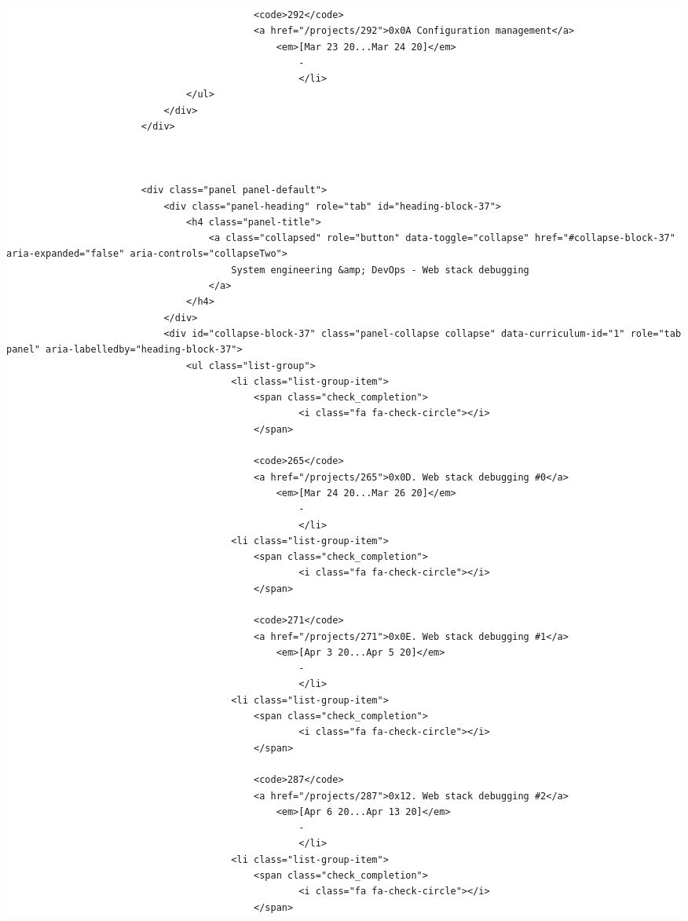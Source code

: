     											<code>292</code>
    											<a href="/projects/292">0x0A Configuration management</a>
    												<em>[Mar 23 20...Mar 24 20]</em>
    													-
    													</li>
    								</ul>
    							</div>
    						</div>



    						<div class="panel panel-default">
    							<div class="panel-heading" role="tab" id="heading-block-37">
    								<h4 class="panel-title">
    									<a class="collapsed" role="button" data-toggle="collapse" href="#collapse-block-37" aria-expanded="false" aria-controls="collapseTwo">
    										System engineering &amp; DevOps - Web stack debugging
    									</a>
    								</h4>
    							</div>
    							<div id="collapse-block-37" class="panel-collapse collapse" data-curriculum-id="1" role="tabpanel" aria-labelledby="heading-block-37">
    								<ul class="list-group">
    										<li class="list-group-item">
    											<span class="check_completion">
    													<i class="fa fa-check-circle"></i>
    											</span>

    											<code>265</code>
    											<a href="/projects/265">0x0D. Web stack debugging #0</a>
    												<em>[Mar 24 20...Mar 26 20]</em>
    													-
    													</li>
    										<li class="list-group-item">
    											<span class="check_completion">
    													<i class="fa fa-check-circle"></i>
    											</span>

    											<code>271</code>
    											<a href="/projects/271">0x0E. Web stack debugging #1</a>
    												<em>[Apr 3 20...Apr 5 20]</em>
    													-
    													</li>
    										<li class="list-group-item">
    											<span class="check_completion">
    													<i class="fa fa-check-circle"></i>
    											</span>

    											<code>287</code>
    											<a href="/projects/287">0x12. Web stack debugging #2</a>
    												<em>[Apr 6 20...Apr 13 20]</em>
    													-
    													</li>
    										<li class="list-group-item">
    											<span class="check_completion">
    													<i class="fa fa-check-circle"></i>
    											</span>
